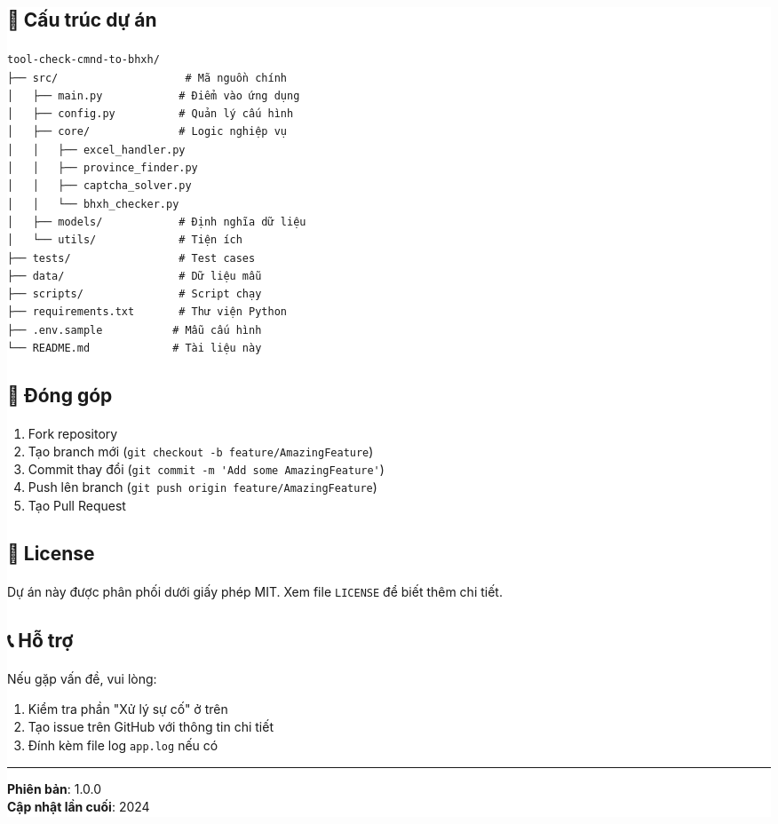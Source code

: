 ## 📁 Cấu trúc dự án

```
tool-check-cmnd-to-bhxh/
├── src/                    # Mã nguồn chính
│   ├── main.py            # Điểm vào ứng dụng
│   ├── config.py          # Quản lý cấu hình
│   ├── core/              # Logic nghiệp vụ
│   │   ├── excel_handler.py
│   │   ├── province_finder.py
│   │   ├── captcha_solver.py
│   │   └── bhxh_checker.py
│   ├── models/            # Định nghĩa dữ liệu
│   └── utils/             # Tiện ích
├── tests/                 # Test cases
├── data/                  # Dữ liệu mẫu
├── scripts/               # Script chạy
├── requirements.txt       # Thư viện Python
├── .env.sample           # Mẫu cấu hình
└── README.md             # Tài liệu này
```

## 🤝 Đóng góp

1. Fork repository
2. Tạo branch mới (`git checkout -b feature/AmazingFeature`)
3. Commit thay đổi (`git commit -m 'Add some AmazingFeature'`)
4. Push lên branch (`git push origin feature/AmazingFeature`)
5. Tạo Pull Request

## 📄 License

Dự án này được phân phối dưới giấy phép MIT. Xem file `LICENSE` để biết thêm chi tiết.

## 📞 Hỗ trợ

Nếu gặp vấn đề, vui lòng:
1. Kiểm tra phần "Xử lý sự cố" ở trên
2. Tạo issue trên GitHub với thông tin chi tiết
3. Đính kèm file log `app.log` nếu có

---
**Phiên bản**: 1.0.0  
**Cập nhật lần cuối**: 2024